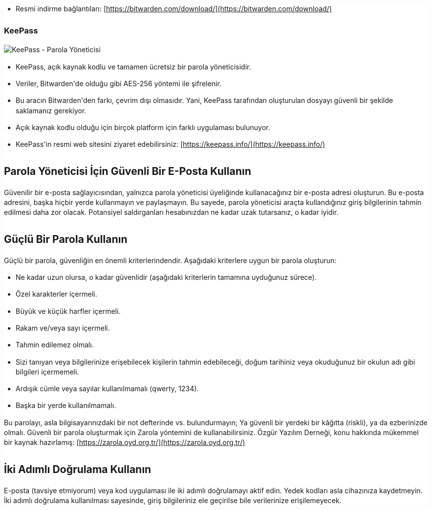 - Resmi indirme bağlantıları: [https://bitwarden.com/download/](https://bitwarden.com/download/)

### KeePass

![KeePass - Parola Yöneticisi](/assets/img/keepass.jpg)

- KeePass, açık kaynak kodlu ve tamamen ücretsiz bir parola yöneticisidir.

- Veriler, Bitwarden'de olduğu gibi AES-256 yöntemi ile şifrelenir.

- Bu aracın Bitwarden'den farkı, çevrim dışı olmasıdır. Yani, KeePass tarafından oluşturulan dosyayı güvenli bir şekilde saklamanız gerekiyor.

- Açık kaynak kodlu olduğu için birçok platform için farklı uygulaması bulunuyor.

- KeePass'in resmi web sitesini ziyaret edebilirsiniz: [https://keepass.info/](https://keepass.info/)

## Parola Yöneticisi İçin Güvenli Bir E-Posta Kullanın

Güvenilir bir e-posta sağlayıcısından, yalnızca parola yöneticisi üyeliğinde kullanacağınız bir e-posta adresi oluşturun. Bu e-posta adresini, başka hiçbir yerde kullanmayın ve paylaşmayın. Bu sayede, parola yöneticisi araçta kullandığınız giriş bilgilerinin tahmin edilmesi daha zor olacak. Potansiyel saldırganları hesabınızdan ne kadar uzak tutarsanız, o kadar iyidir.

## Güçlü Bir Parola Kullanın

Güçlü bir parola, güvenliğin en önemli kriterlerindendir. Aşağıdaki kriterlere uygun bir parola oluşturun:

- Ne kadar uzun olursa, o kadar güvenlidir (aşağıdaki kriterlerin tamamına uyduğunuz sürece).

- Özel karakterler içermeli.

- Büyük ve küçük harfler içermeli.

- Rakam ve/veya sayı içermeli.

- Tahmin edilemez olmalı.

- Sizi tanıyan veya bilgilerinize erişebilecek kişilerin tahmin edebileceği, doğum tarihiniz veya okuduğunuz bir okulun adı gibi bilgileri içermemeli.

- Ardışık cümle veya sayılar kullanılmamalı (qwerty, 1234).

- Başka bir yerde kullanılmamalı.

Bu parolayı, asla bilgisayarınızdaki bir not defterinde vs. bulundurmayın; Ya güvenli bir yerdeki bir kâğıtta (riskli), ya da ezberinizde olmalı. Güvenli bir parola oluşturmak için Zarola yöntemini de kullanabilirsiniz. Özgür Yazılım Derneği, konu hakkında mükemmel bir kaynak hazırlamış: [https://zarola.oyd.org.tr/](https://zarola.oyd.org.tr/)

## İki Adımlı Doğrulama Kullanın

E-posta (tavsiye etmiyorum) veya kod uygulaması ile iki adımlı doğrulamayı aktif edin. Yedek kodları asla cihazınıza kaydetmeyin. İki adımlı doğrulama kullanılması sayesinde, giriş bilgileriniz ele geçirilse bile verilerinize erişilemeyecek.
